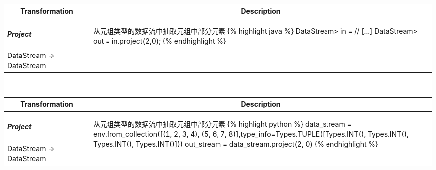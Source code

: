 <table class="table table-bordered">
  <thead>
    <tr>
      <th class="text-left" style="width: 20%">Transformation</th>
      <th class="text-center">Description</th>
    </tr>
  </thead>
  <tbody>
   <tr>
      <td><h5><strong>Project</strong></h5>DataStream &rarr; DataStream</td>
      <td>
        <p>从元组类型的数据流中抽取元组中部分元素
{% highlight java %}
DataStream<Tuple3<Integer, Double, String>> in = // [...]
DataStream<Tuple2<String, Integer>> out = in.project(2,0);
{% endhighlight %}
        </p>
      </td>
    </tr>
  </tbody>
</table>

</div>
<div data-lang="python" markdown="1">

<br />

<table class="table table-bordered">
  <thead>
    <tr>
      <th class="text-left" style="width: 20%">Transformation</th>
      <th class="text-center">Description</th>
    </tr>
  </thead>
  <tbody>
   <tr>
      <td><h5><strong>Project</strong></h5>DataStream &rarr; DataStream</td>
      <td>
        <p>从元组类型的数据流中抽取元组中部分元素
{% highlight python %}
data_stream = env.from_collection([(1, 2, 3, 4), (5, 6, 7, 8)],type_info=Types.TUPLE([Types.INT(), Types.INT(), Types.INT(), Types.INT()]))
out_stream = data_stream.project(2, 0)
{% endhighlight %}
        </p>
      </td>
    </tr>
  </tbody>
</table>

</div>

</div>
